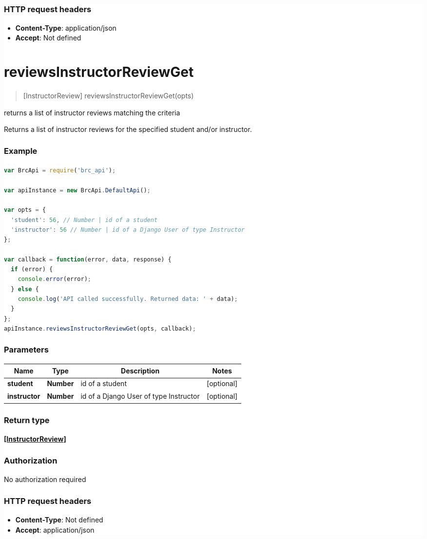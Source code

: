 ### HTTP request headers

 - **Content-Type**: application/json
 - **Accept**: Not defined

<a name="reviewsInstructorReviewGet"></a>
# **reviewsInstructorReviewGet**
> [InstructorReview] reviewsInstructorReviewGet(opts)

returns a list of instructor reviews matching the criteria

Returns a list of instructor reviews for the specified student and/or instructor.

### Example
```javascript
var BrcApi = require('brc_api');

var apiInstance = new BrcApi.DefaultApi();

var opts = { 
  'student': 56, // Number | id of a student
  'instructor': 56 // Number | id of a Django User of type Instructor
};

var callback = function(error, data, response) {
  if (error) {
    console.error(error);
  } else {
    console.log('API called successfully. Returned data: ' + data);
  }
};
apiInstance.reviewsInstructorReviewGet(opts, callback);
```

### Parameters

Name | Type | Description  | Notes
------------- | ------------- | ------------- | -------------
 **student** | **Number**| id of a student | [optional] 
 **instructor** | **Number**| id of a Django User of type Instructor | [optional] 

### Return type

[**[InstructorReview]**](InstructorReview.md)

### Authorization

No authorization required

### HTTP request headers

 - **Content-Type**: Not defined
 - **Accept**: application/json
